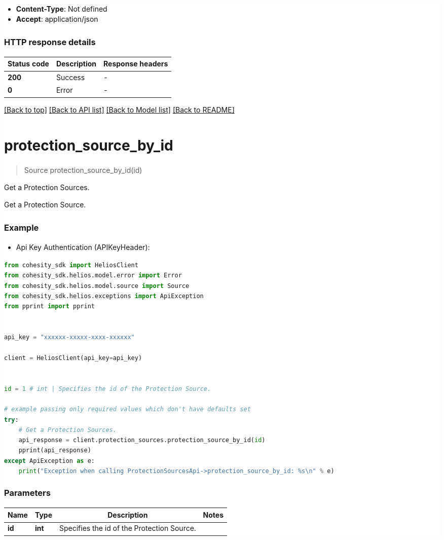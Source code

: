  - **Content-Type**: Not defined
 - **Accept**: application/json


### HTTP response details
| Status code | Description | Response headers |
|-------------|-------------|------------------|
**200** | Success |  -  |
**0** | Error |  -  |

[[Back to top]](#) [[Back to API list]](../README.md#documentation-for-api-endpoints) [[Back to Model list]](../README.md#documentation-for-models) [[Back to README]](../README.md)

# **protection_source_by_id**
> Source protection_source_by_id(id)

Get a Protection Sources.

Get a Protection Source.

### Example

* Api Key Authentication (APIKeyHeader):
```python
from cohesity_sdk import HeliosClient
from cohesity_sdk.helios.model.error import Error
from cohesity_sdk.helios.model.source import Source
from cohesity_sdk.helios.exceptions import ApiException
from pprint import pprint


api_key = "xxxxxx-xxxxx-xxxx-xxxxxx"

client = HeliosClient(api_key=api_key)


id = 1 # int | Specifies the id of the Protection Source.

# example passing only required values which don't have defaults set
try:
	# Get a Protection Sources.
	api_response = client.protection_sources.protection_source_by_id(id)
	pprint(api_response)
except ApiException as e:
	print("Exception when calling ProtectionSourcesApi->protection_source_by_id: %s\n" % e)
```


### Parameters

Name | Type | Description  | Notes
------------- | ------------- | ------------- | -------------
 **id** | **int**| Specifies the id of the Protection Source. |
